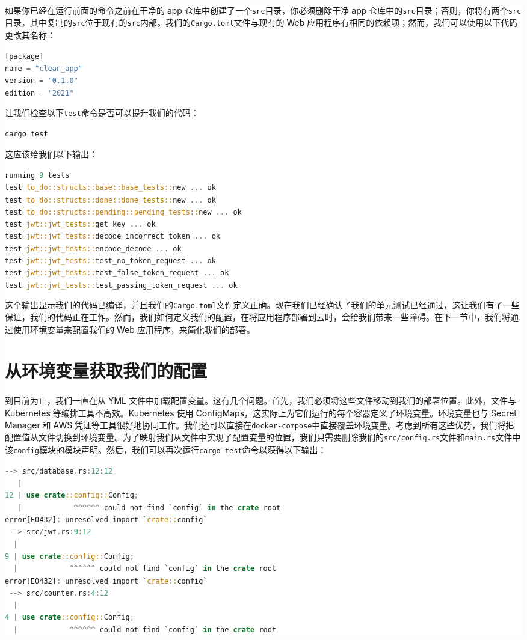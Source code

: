如果你已经在运行前面的命令之前在干净的 app 仓库中创建了一个`src`目录，你必须删除干净 app 仓库中的`src`目录；否则，你将有两个`src`目录，其中复制的`src`位于现有的`src`内部。我们的`Cargo.toml`文件与现有的 Web 应用程序有相同的依赖项；然而，我们可以使用以下代码更改其名称：

```rs
[package]
name = "clean_app"
version = "0.1.0"
edition = "2021"
```

让我们检查以下`test`命令是否可以提升我们的代码：

```rs
cargo test
```

这应该给我们以下输出：

```rs
running 9 tests
test to_do::structs::base::base_tests::new ... ok
test to_do::structs::done::done_tests::new ... ok
test to_do::structs::pending::pending_tests::new ... ok
test jwt::jwt_tests::get_key ... ok
test jwt::jwt_tests::decode_incorrect_token ... ok
test jwt::jwt_tests::encode_decode ... ok
test jwt::jwt_tests::test_no_token_request ... ok
test jwt::jwt_tests::test_false_token_request ... ok
test jwt::jwt_tests::test_passing_token_request ... ok
```

这个输出显示我们的代码已编译，并且我们的`Cargo.toml`文件定义正确。现在我们已经确认了我们的单元测试已经通过，这让我们有了一些保证，我们的代码正在工作。然而，我们如何定义我们的配置，在将应用程序部署到云时，会给我们带来一些障碍。在下一节中，我们将通过使用环境变量来配置我们的 Web 应用程序，来简化我们的部署。

# 从环境变量获取我们的配置

到目前为止，我们一直在从 YML 文件中加载配置变量。这有几个问题。首先，我们必须将这些文件移动到我们的部署位置。此外，文件与 Kubernetes 等编排工具不高效。Kubernetes 使用 ConfigMaps，这实际上为它们运行的每个容器定义了环境变量。环境变量也与 Secret Manager 和 AWS 凭证等工具很好地协同工作。我们还可以直接在`docker-compose`中直接覆盖环境变量。考虑到所有这些优势，我们将把配置值从文件切换到环境变量。为了映射我们从文件中实现了配置变量的位置，我们只需要删除我们的`src/config.rs`文件和`main.rs`文件中该`config`模块的模块声明。然后，我们可以再次运行`cargo test`命令以获得以下输出：

```rs
--> src/database.rs:12:12
   |
12 | use crate::config::Config;
   |            ^^^^^^ could not find `config` in the crate root
error[E0432]: unresolved import `crate::config`
 --> src/jwt.rs:9:12
  |
9 | use crate::config::Config;
  |            ^^^^^^ could not find `config` in the crate root
error[E0432]: unresolved import `crate::config`
 --> src/counter.rs:4:12
  |
4 | use crate::config::Config;
  |            ^^^^^^ could not find `config` in the crate root
```
